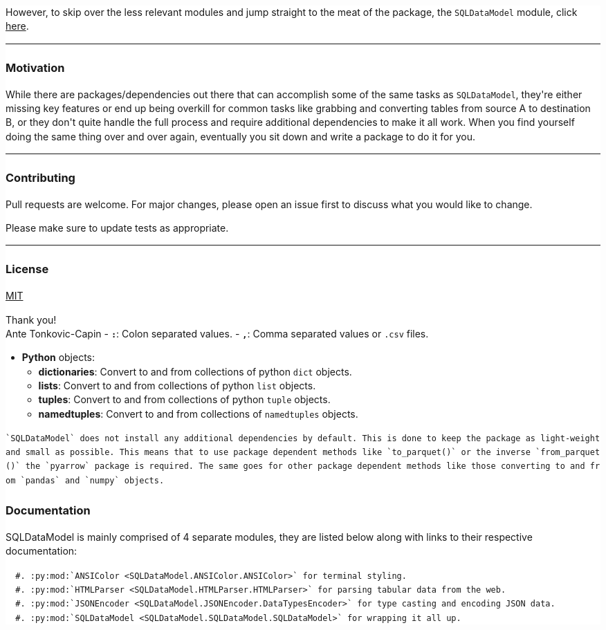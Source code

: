 
However, to skip over the less relevant modules and jump straight to the meat of the package, the ``SQLDataModel`` module, click [here](https://sqldatamodel.readthedocs.io/en/latest/SQLDataModel.html#SQLDataModel.SQLDataModel.SQLDataModel). 

---

### Motivation

While there are packages/dependencies out there that can accomplish some of the same tasks as `SQLDataModel`, they're either missing key features or end up being overkill for common tasks like grabbing and converting tables from source A to destination B, or they don't quite handle the full process and require additional dependencies to make it all work. When you find yourself doing the same thing over and over again, eventually you sit down and write a package to do it for you.

---

### Contributing

Pull requests are welcome. For major changes, please open an issue first
to discuss what you would like to change.

Please make sure to update tests as appropriate.

---

### License

[MIT](https://choosealicense.com/licenses/mit/)


Thank you!  
Ante Tonkovic-Capin
    - **`:`**: Colon separated values.
    - **`,`**: Comma separated values or `.csv` files.
- **Python** objects:
    - **dictionaries**: Convert to and from collections of python `dict` objects.
    - **lists**: Convert to and from collections of python `list` objects.
    - **tuples**: Convert to and from collections of python `tuple` objects.
    - **namedtuples**: Convert to and from collections of `namedtuples` objects.

```{note}        
`SQLDataModel` does not install any additional dependencies by default. This is done to keep the package as light-weight and small as possible. This means that to use package dependent methods like `to_parquet()` or the inverse `from_parquet()` the `pyarrow` package is required. The same goes for other package dependent methods like those converting to and from `pandas` and `numpy` objects.
```

### Documentation
SQLDataModel is mainly comprised of 4 separate modules, they are listed below along with links to their respective documentation:
```{eval-rst}
  #. :py:mod:`ANSIColor <SQLDataModel.ANSIColor.ANSIColor>` for terminal styling.
  #. :py:mod:`HTMLParser <SQLDataModel.HTMLParser.HTMLParser>` for parsing tabular data from the web.
  #. :py:mod:`JSONEncoder <SQLDataModel.JSONEncoder.DataTypesEncoder>` for type casting and encoding JSON data.
  #. :py:mod:`SQLDataModel <SQLDataModel.SQLDataModel.SQLDataModel>` for wrapping it all up.
```

